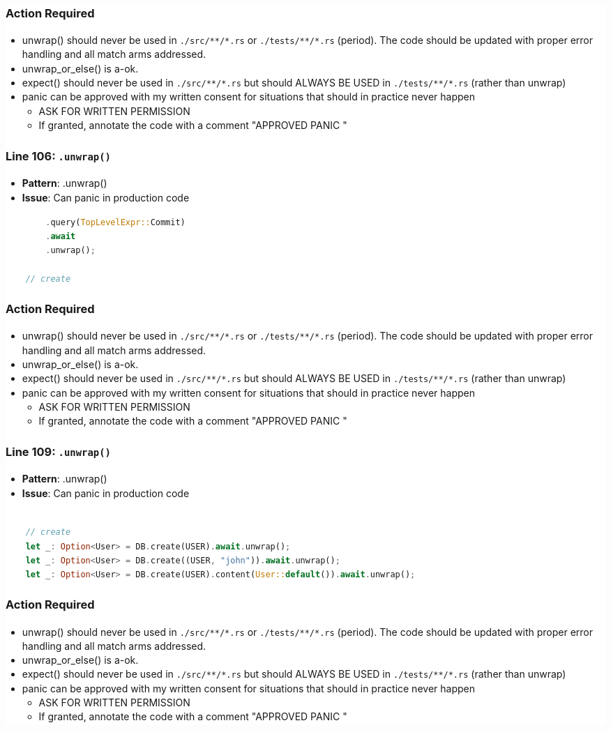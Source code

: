 ### Action Required

- unwrap() should never be used in `./src/**/*.rs` or `./tests/**/*.rs` (period). The code should be updated with proper error handling and all match arms addressed.
- unwrap_or_else() is a-ok. 
- expect() should never be used in `./src/**/*.rs` but should ALWAYS BE USED in `./tests/**/*.rs` (rather than unwrap)
- panic can be approved with my written consent for situations that should in practice never happen  
  - ASK FOR WRITTEN PERMISSION
  - If granted, annotate the code with a comment "APPROVED PANIC "


### Line 106: `.unwrap()`

- **Pattern**: .unwrap()
- **Issue**: Can panic in production code

```rust
		.query(TopLevelExpr::Commit)
		.await
		.unwrap();

	// create
```

### Action Required

- unwrap() should never be used in `./src/**/*.rs` or `./tests/**/*.rs` (period). The code should be updated with proper error handling and all match arms addressed.
- unwrap_or_else() is a-ok. 
- expect() should never be used in `./src/**/*.rs` but should ALWAYS BE USED in `./tests/**/*.rs` (rather than unwrap)
- panic can be approved with my written consent for situations that should in practice never happen  
  - ASK FOR WRITTEN PERMISSION
  - If granted, annotate the code with a comment "APPROVED PANIC "


### Line 109: `.unwrap()`

- **Pattern**: .unwrap()
- **Issue**: Can panic in production code

```rust

	// create
	let _: Option<User> = DB.create(USER).await.unwrap();
	let _: Option<User> = DB.create((USER, "john")).await.unwrap();
	let _: Option<User> = DB.create(USER).content(User::default()).await.unwrap();
```

### Action Required

- unwrap() should never be used in `./src/**/*.rs` or `./tests/**/*.rs` (period). The code should be updated with proper error handling and all match arms addressed.
- unwrap_or_else() is a-ok. 
- expect() should never be used in `./src/**/*.rs` but should ALWAYS BE USED in `./tests/**/*.rs` (rather than unwrap)
- panic can be approved with my written consent for situations that should in practice never happen  
  - ASK FOR WRITTEN PERMISSION
  - If granted, annotate the code with a comment "APPROVED PANIC "
